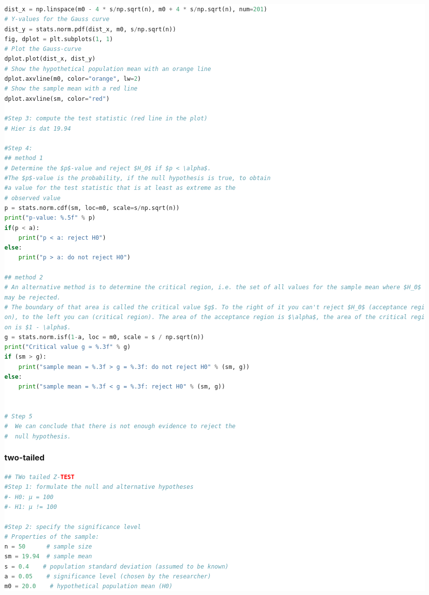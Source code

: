 ```py
dist_x = np.linspace(m0 - 4 * s/np.sqrt(n), m0 + 4 * s/np.sqrt(n), num=201)
# Y-values for the Gauss curve
dist_y = stats.norm.pdf(dist_x, m0, s/np.sqrt(n))
fig, dplot = plt.subplots(1, 1)
# Plot the Gauss-curve
dplot.plot(dist_x, dist_y)
# Show the hypothetical population mean with an orange line
dplot.axvline(m0, color="orange", lw=2)
# Show the sample mean with a red line
dplot.axvline(sm, color="red")

#Step 3: compute the test statistic (red line in the plot)
# Hier is dat 19.94

#Step 4:
## method 1
# Determine the $p$-value and reject $H_0$ if $p < \alpha$.
#The $p$-value is the probability, if the null hypothesis is true, to obtain
#a value for the test statistic that is at least as extreme as the
# observed value
p = stats.norm.cdf(sm, loc=m0, scale=s/np.sqrt(n))
print("p-value: %.5f" % p)
if(p < a):
    print("p < a: reject H0")
else:
    print("p > a: do not reject H0")

## method 2
# An alternative method is to determine the critical region, i.e. the set of all values for the sample mean where $H_0$ may be rejected.
# The boundary of that area is called the critical value $g$. To the right of it you can't reject $H_0$ (acceptance region), to the left you can (critical region). The area of the acceptance region is $\alpha$, the area of the critical region is $1 - \alpha$.
g = stats.norm.isf(1-a, loc = m0, scale = s / np.sqrt(n))
print("Critical value g ≃ %.3f" % g)
if (sm > g):
    print("sample mean = %.3f > g = %.3f: do not reject H0" % (sm, g))
else:
    print("sample mean = %.3f < g = %.3f: reject H0" % (sm, g))


# Step 5
#  We can conclude that there is not enough evidence to reject the
#  null hypothesis.
```

### two-tailed

```py
## TWo tailed Z-TEST
#Step 1: formulate the null and alternative hypotheses
#- H0: μ = 100
#- H1: μ != 100

#Step 2: specify the significance level
# Properties of the sample:
n = 50      # sample size
sm = 19.94  # sample mean
s = 0.4    # population standard deviation (assumed to be known)
a = 0.05    # significance level (chosen by the researcher)
m0 = 20.0    # hypothetical population mean (H0)


```